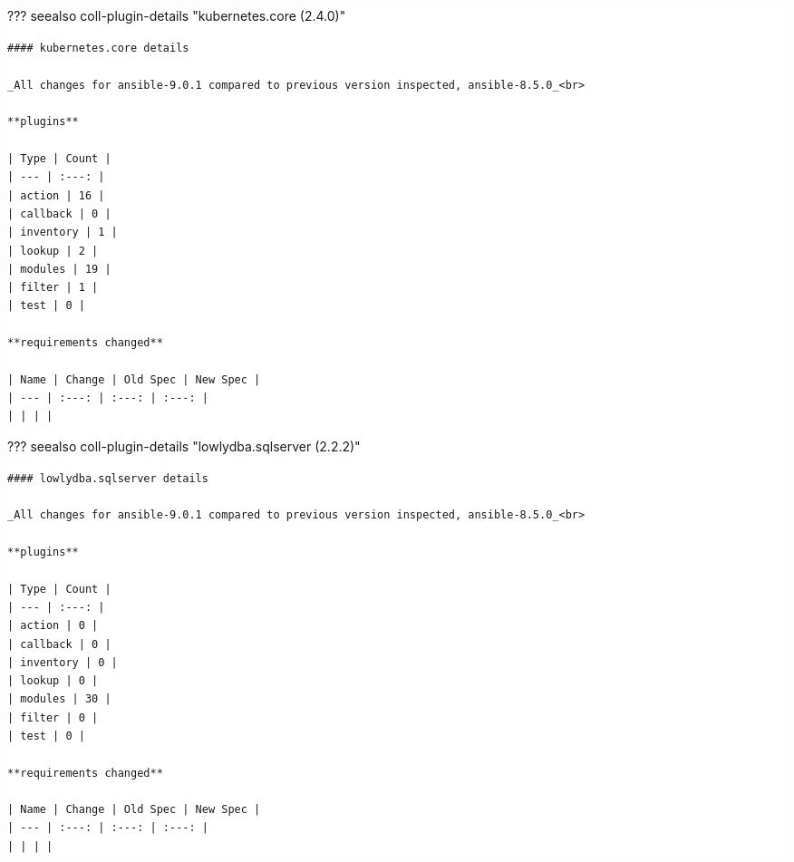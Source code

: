??? seealso coll-plugin-details "kubernetes.core (2.4.0)"

    #### kubernetes.core details

    _All changes for ansible-9.0.1 compared to previous version inspected, ansible-8.5.0_<br>
    
    **plugins**

    | Type | Count |
    | --- | :---: |
    | action | 16 |
    | callback | 0 |
    | inventory | 1 |
    | lookup | 2 |
    | modules | 19 |
    | filter | 1 |
    | test | 0 |

    **requirements changed**

    | Name | Change | Old Spec | New Spec |
    | --- | :---: | :---: | :---: |
    | | | |

??? seealso coll-plugin-details "lowlydba.sqlserver (2.2.2)"

    #### lowlydba.sqlserver details

    _All changes for ansible-9.0.1 compared to previous version inspected, ansible-8.5.0_<br>
    
    **plugins**

    | Type | Count |
    | --- | :---: |
    | action | 0 |
    | callback | 0 |
    | inventory | 0 |
    | lookup | 0 |
    | modules | 30 |
    | filter | 0 |
    | test | 0 |

    **requirements changed**

    | Name | Change | Old Spec | New Spec |
    | --- | :---: | :---: | :---: |
    | | | |
